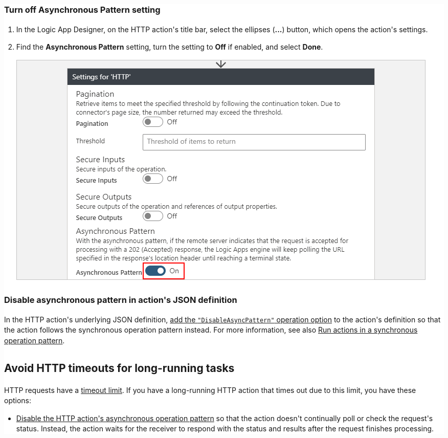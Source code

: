 ### Turn off **Asynchronous Pattern** setting

1. In the Logic App Designer, on the HTTP action's title bar, select the ellipses (**...**) button, which opens the action's settings.

1. Find the **Asynchronous Pattern** setting, turn the setting to **Off** if enabled, and select **Done**.

   ![Disable the "Asynchronous Pattern" setting](./media/connectors-native-http/disable-asynchronous-pattern-setting.png)

<a name="add-disable-async-pattern-option"></a>

### Disable asynchronous pattern in action's JSON definition

In the HTTP action's underlying JSON definition, [add the `"DisableAsyncPattern"` operation option](../logic-apps/logic-apps-workflow-actions-triggers.md#operation-options) to the action's definition so that the action follows the synchronous operation pattern instead. For more information, see also [Run actions in a synchronous operation pattern](../logic-apps/logic-apps-workflow-actions-triggers.md#disable-asynchronous-pattern).

<a name="avoid-http-timeouts"></a>

## Avoid HTTP timeouts for long-running tasks

HTTP requests have a [timeout limit](../logic-apps/logic-apps-limits-and-config.md#http-limits). If you have a long-running HTTP action that times out due to this limit, you have these options:

* [Disable the HTTP action's asynchronous operation pattern](#disable-asynchronous-operations) so that the action doesn't continually poll or check the request's status. Instead, the action waits for the receiver to respond with the status and results after the request finishes processing.
